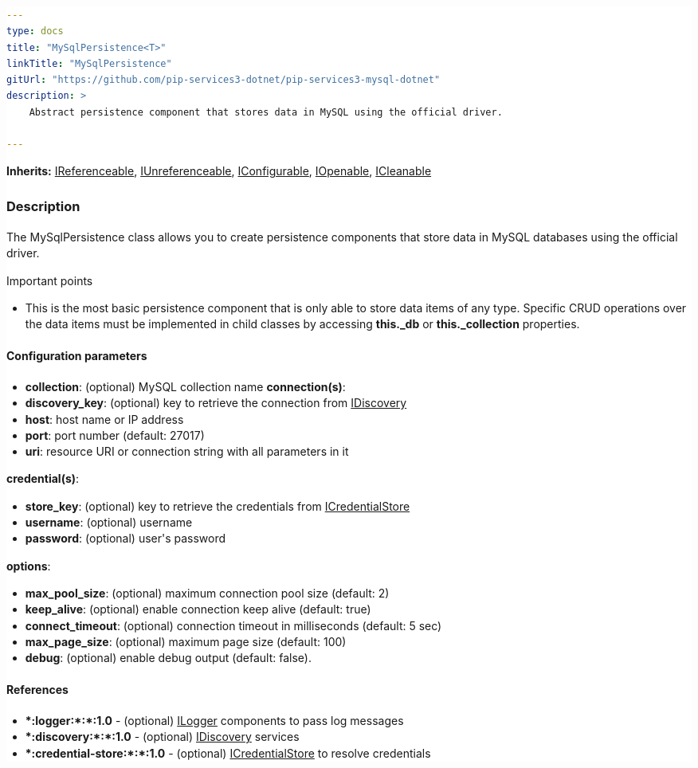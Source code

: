 ```yaml
---
type: docs
title: "MySqlPersistence<T>"
linkTitle: "MySqlPersistence"
gitUrl: "https://github.com/pip-services3-dotnet/pip-services3-mysql-dotnet"
description: >
    Abstract persistence component that stores data in MySQL using the official driver.
    
---
```


**Inherits:** [IReferenceable](../../../commons/refer/ireferenceable), [IUnreferenceable](../../../commons/refer/iunreferenceable), [IConfigurable](../../../commons/config/iconfigurable), [IOpenable](../../../commons/run/iopenable), [ICleanable](../../../commons/run/icleanable)

### Description

The MySqlPersistence class allows you to create persistence components that store data in MySQL databases using the official driver.

Important points

- This is the most basic persistence component that is only able to store data items of any type. Specific CRUD operations over the data items must be implemented in child classes by accessing **this._db** or **this._collection** properties.

#### Configuration parameters

- **collection**: (optional) MySQL collection name
**connection(s)**:
- **discovery_key**: (optional) key to retrieve the connection from [IDiscovery](../../../components/connect/idiscovery)
- **host**: host name or IP address
- **port**: port number (default: 27017)
- **uri**: resource URI or connection string with all parameters in it

**credential(s)**:
- **store_key**: (optional) key to retrieve the credentials from [ICredentialStore](../../../components/auth/icredential_store)
- **username**: (optional) username
- **password**: (optional) user's password

**options**:
- **max_pool_size**: (optional) maximum connection pool size (default: 2)
- **keep_alive**: (optional) enable connection keep alive (default: true)
- **connect_timeout**: (optional) connection timeout in milliseconds (default: 5 sec)
- **max_page_size**: (optional) maximum page size (default: 100)
- **debug**: (optional) enable debug output (default: false).


#### References
- **\*:logger:\*:\*:1.0** - (optional) [ILogger](../../../components/log/ilogger) components to pass log messages
- **\*:discovery:\*:\*:1.0** - (optional) [IDiscovery](../../../components/connect/idiscovery) services
- **\*:credential-store:\*:\*:1.0** - (optional) [ICredentialStore](../../../components/auth/icredential_store) to resolve credentials
